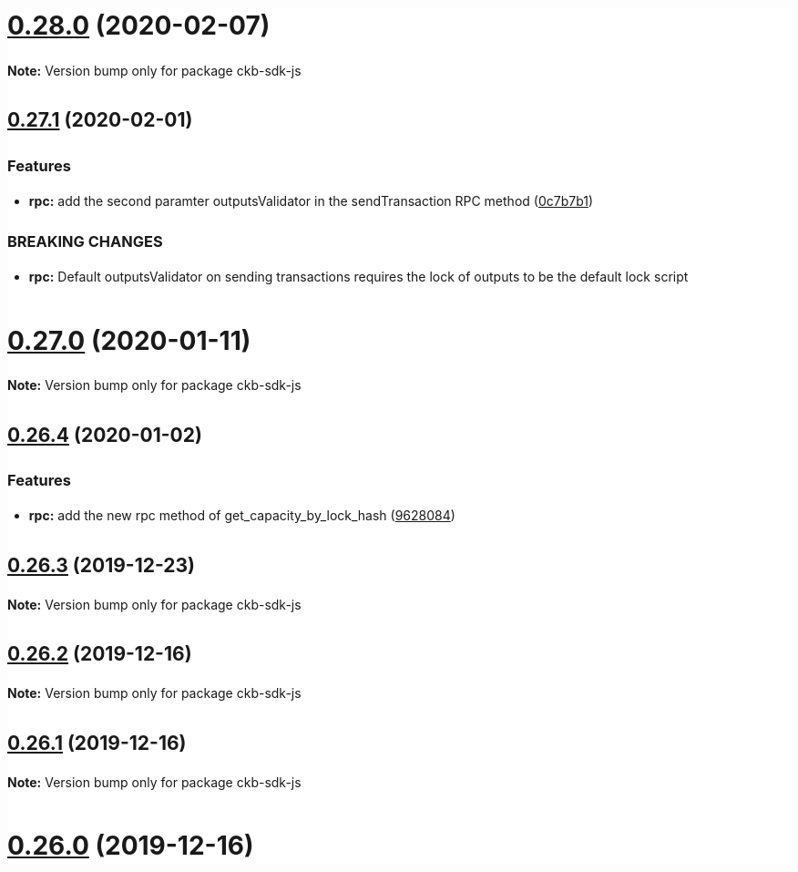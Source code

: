 # [0.28.0](https://github.com/nervosnetwork/ckb-sdk-js/compare/v0.27.1...v0.28.0) (2020-02-07)

**Note:** Version bump only for package ckb-sdk-js

## [0.27.1](https://github.com/nervosnetwork/ckb-sdk-js/compare/v0.27.0...v0.27.1) (2020-02-01)

### Features

- **rpc:** add the second paramter outputsValidator in the sendTransaction RPC method ([0c7b7b1](https://github.com/nervosnetwork/ckb-sdk-js/commit/0c7b7b1c4b5aa6847c8061ca1a98adad9186e3a7))

### BREAKING CHANGES

- **rpc:** Default outputsValidator on sending transactions requires the lock of outputs to be
  the default lock script

# [0.27.0](https://github.com/nervosnetwork/ckb-sdk-js/compare/v0.26.4...v0.27.0) (2020-01-11)

**Note:** Version bump only for package ckb-sdk-js

## [0.26.4](https://github.com/nervosnetwork/ckb-sdk-js/compare/v0.26.3...v0.26.4) (2020-01-02)

### Features

- **rpc:** add the new rpc method of get_capacity_by_lock_hash ([9628084](https://github.com/nervosnetwork/ckb-sdk-js/commit/9628084ba6111e2580d793a752992f45e142fcc5))

## [0.26.3](https://github.com/nervosnetwork/ckb-sdk-js/compare/v0.26.2...v0.26.3) (2019-12-23)

**Note:** Version bump only for package ckb-sdk-js

## [0.26.2](https://github.com/nervosnetwork/ckb-sdk-js/compare/v0.26.1...v0.26.2) (2019-12-16)

**Note:** Version bump only for package ckb-sdk-js

## [0.26.1](https://github.com/nervosnetwork/ckb-sdk-js/compare/v0.26.0...v0.26.1) (2019-12-16)

**Note:** Version bump only for package ckb-sdk-js

# [0.26.0](https://github.com/nervosnetwork/ckb-sdk-js/compare/v0.25.0...v0.26.0) (2019-12-16)
